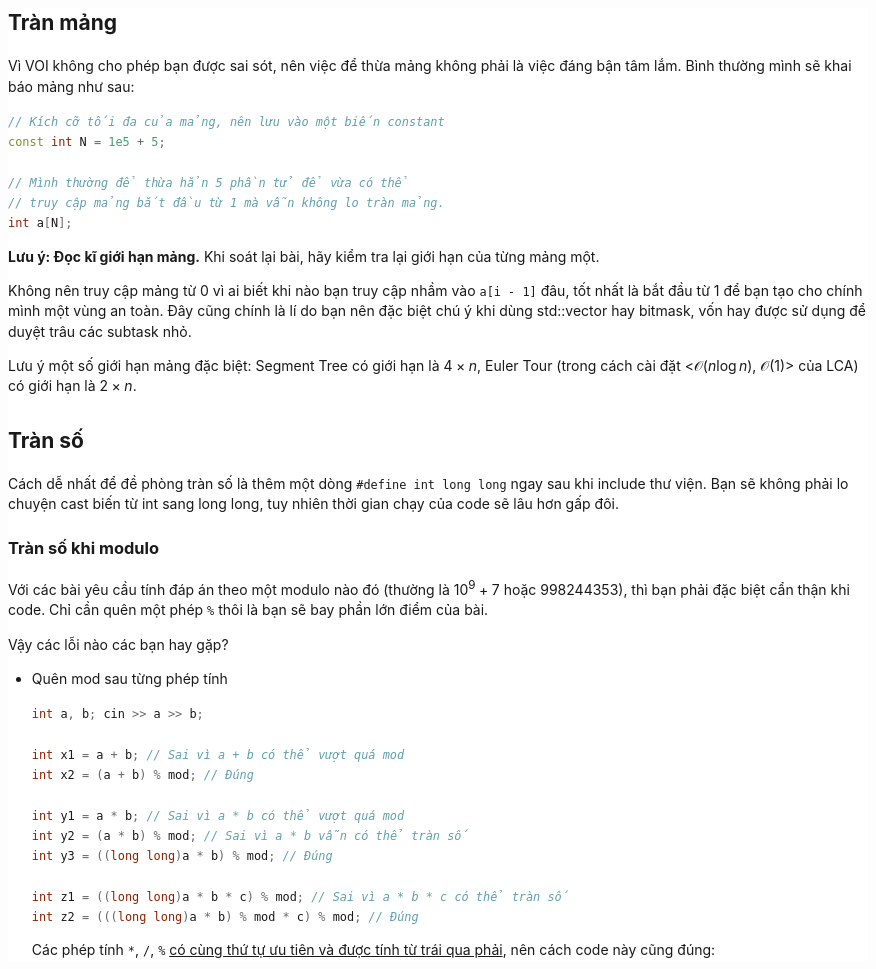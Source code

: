 ## Tràn mảng

Vì VOI không cho phép bạn được sai sót, nên việc để thừa mảng không phải là việc đáng bận tâm lắm. Bình thường mình sẽ khai báo mảng như sau:

```cpp
// Kích cỡ tối đa của mảng, nên lưu vào một biến constant
const int N = 1e5 + 5;

// Mình thường để thừa hẳn 5 phần tử để vừa có thể
// truy cập mảng bắt đầu từ 1 mà vẫn không lo tràn mảng.
int a[N];
```

**Lưu ý: Đọc kĩ giới hạn mảng.** Khi soát lại bài, hãy kiểm tra lại giới hạn của từng mảng một.

Không nên truy cập mảng từ $0$ vì ai biết khi nào bạn truy cập nhầm vào `a[i - 1]` đâu, tốt nhất là bắt đầu từ $1$ để bạn tạo cho chính mình một vùng an toàn. Đây cũng chính là lí do bạn nên đặc biệt chú ý khi dùng std::vector hay bitmask, vốn hay được sử dụng để duyệt trâu các subtask nhỏ.

Lưu ý một số giới hạn mảng đặc biệt: Segment Tree có giới hạn là $4\times n$, Euler Tour (trong cách cài đặt <$\mathcal O(n\log n)$, $\mathcal O(1)$> của LCA) có giới hạn là $2 \times n$.

## Tràn số

Cách dễ nhất để đề phòng tràn số là thêm một dòng `#define int long long` ngay sau khi include thư viện. Bạn sẽ không phải lo chuyện cast biến từ int sang long long, tuy nhiên thời gian chạy của code sẽ lâu hơn gấp đôi.

### Tràn số khi modulo

Với các bài yêu cầu tính đáp án theo một modulo nào đó (thường là $10^9 + 7$ hoặc $998244353$), thì bạn phải đặc biệt cẩn thận khi code. Chỉ cần quên một phép `%` thôi là bạn sẽ bay phần lớn điểm của bài.

Vậy các lỗi nào các bạn hay gặp?

- Quên mod sau từng phép tính
  ```cpp
  int a, b; cin >> a >> b;
  
  int x1 = a + b; // Sai vì a + b có thể vượt quá mod
  int x2 = (a + b) % mod; // Đúng
  
  int y1 = a * b; // Sai vì a * b có thể vượt quá mod
  int y2 = (a * b) % mod; // Sai vì a * b vẫn có thể tràn số
  int y3 = ((long long)a * b) % mod; // Đúng
  
  int z1 = ((long long)a * b * c) % mod; // Sai vì a * b * c có thể tràn số
  int z2 = (((long long)a * b) % mod * c) % mod; // Đúng
  ```
  
  Các phép tính `*`, `/`, `%` [có cùng thứ tự ưu tiên và được tính từ trái qua phải](https://en.cppreference.com/w/cpp/language/operator_precedence), nên cách code này cũng đúng:
  

[^1]: [link giải thích](https://codeforces.com/blog/entry/18163?#comment-230614).